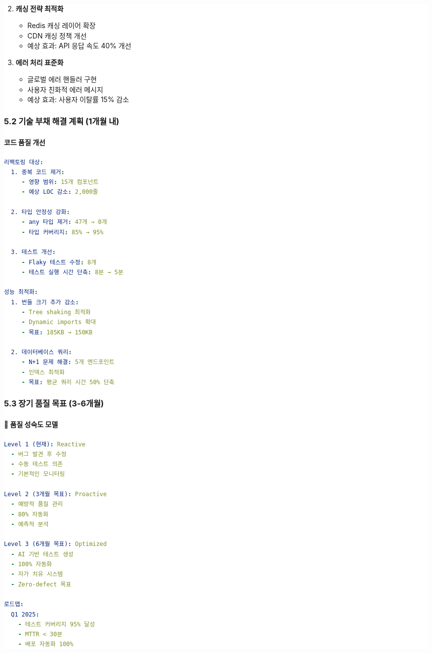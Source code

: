 2. **캐싱 전략 최적화**
   - Redis 캐싱 레이어 확장
   - CDN 캐싱 정책 개선
   - 예상 효과: API 응답 속도 40% 개선

3. **에러 처리 표준화**
   - 글로벌 에러 핸들러 구현
   - 사용자 친화적 에러 메시지
   - 예상 효과: 사용자 이탈률 15% 감소

### 5.2 기술 부채 해결 계획 (1개월 내)

#### 코드 품질 개선
```yaml
리팩토링 대상:
  1. 중복 코드 제거:
     - 영향 범위: 15개 컴포넌트
     - 예상 LOC 감소: 2,000줄

  2. 타입 안정성 강화:
     - any 타입 제거: 47개 → 0개
     - 타입 커버리지: 85% → 95%

  3. 테스트 개선:
     - Flaky 테스트 수정: 8개
     - 테스트 실행 시간 단축: 8분 → 5분

성능 최적화:
  1. 번들 크기 추가 감소:
     - Tree shaking 최적화
     - Dynamic imports 확대
     - 목표: 185KB → 150KB

  2. 데이터베이스 쿼리:
     - N+1 문제 해결: 5개 엔드포인트
     - 인덱스 최적화
     - 목표: 평균 쿼리 시간 50% 단축
```

### 5.3 장기 품질 목표 (3-6개월)

#### 🎯 품질 성숙도 모델
```yaml
Level 1 (현재): Reactive
  - 버그 발견 후 수정
  - 수동 테스트 의존
  - 기본적인 모니터링

Level 2 (3개월 목표): Proactive
  - 예방적 품질 관리
  - 80% 자동화
  - 예측적 분석

Level 3 (6개월 목표): Optimized
  - AI 기반 테스트 생성
  - 100% 자동화
  - 자가 치유 시스템
  - Zero-defect 목표

로드맵:
  Q1 2025:
    - 테스트 커버리지 95% 달성
    - MTTR < 30분
    - 배포 자동화 100%
```